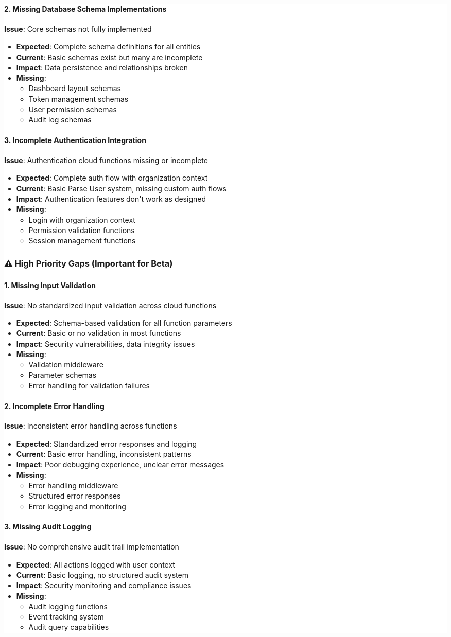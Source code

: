 #### 2. Missing Database Schema Implementations
**Issue**: Core schemas not fully implemented
- **Expected**: Complete schema definitions for all entities
- **Current**: Basic schemas exist but many are incomplete
- **Impact**: Data persistence and relationships broken
- **Missing**:
  - Dashboard layout schemas
  - Token management schemas
  - User permission schemas
  - Audit log schemas

#### 3. Incomplete Authentication Integration
**Issue**: Authentication cloud functions missing or incomplete
- **Expected**: Complete auth flow with organization context
- **Current**: Basic Parse User system, missing custom auth flows
- **Impact**: Authentication features don't work as designed
- **Missing**:
  - Login with organization context
  - Permission validation functions
  - Session management functions

### ⚠️ High Priority Gaps (Important for Beta)

#### 1. Missing Input Validation
**Issue**: No standardized input validation across cloud functions
- **Expected**: Schema-based validation for all function parameters
- **Current**: Basic or no validation in most functions
- **Impact**: Security vulnerabilities, data integrity issues
- **Missing**:
  - Validation middleware
  - Parameter schemas
  - Error handling for validation failures

#### 2. Incomplete Error Handling
**Issue**: Inconsistent error handling across functions
- **Expected**: Standardized error responses and logging
- **Current**: Basic error handling, inconsistent patterns
- **Impact**: Poor debugging experience, unclear error messages
- **Missing**:
  - Error handling middleware
  - Structured error responses
  - Error logging and monitoring

#### 3. Missing Audit Logging
**Issue**: No comprehensive audit trail implementation
- **Expected**: All actions logged with user context
- **Current**: Basic logging, no structured audit system
- **Impact**: Security monitoring and compliance issues
- **Missing**:
  - Audit logging functions
  - Event tracking system
  - Audit query capabilities
